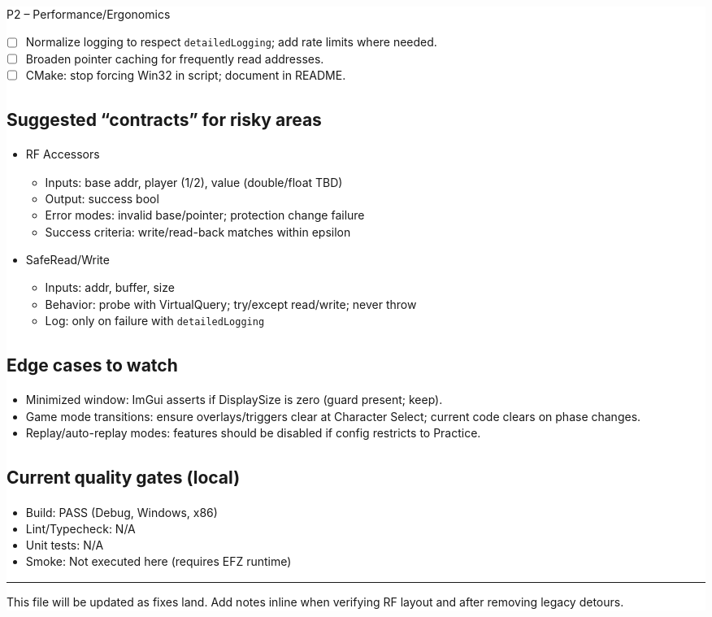 P2 – Performance/Ergonomics
- [ ] Normalize logging to respect `detailedLogging`; add rate limits where needed.
- [ ] Broaden pointer caching for frequently read addresses.
- [ ] CMake: stop forcing Win32 in script; document in README.

## Suggested “contracts” for risky areas

- RF Accessors
  - Inputs: base addr, player (1/2), value (double/float TBD)
  - Output: success bool
  - Error modes: invalid base/pointer; protection change failure
  - Success criteria: write/read-back matches within epsilon

- SafeRead/Write
  - Inputs: addr, buffer, size
  - Behavior: probe with VirtualQuery; try/except read/write; never throw
  - Log: only on failure with `detailedLogging`

## Edge cases to watch

- Minimized window: ImGui asserts if DisplaySize is zero (guard present; keep).
- Game mode transitions: ensure overlays/triggers clear at Character Select; current code clears on phase changes.
- Replay/auto-replay modes: features should be disabled if config restricts to Practice.

## Current quality gates (local)

- Build: PASS (Debug, Windows, x86)
- Lint/Typecheck: N/A
- Unit tests: N/A
- Smoke: Not executed here (requires EFZ runtime)

---
This file will be updated as fixes land. Add notes inline when verifying RF layout and after removing legacy detours.
